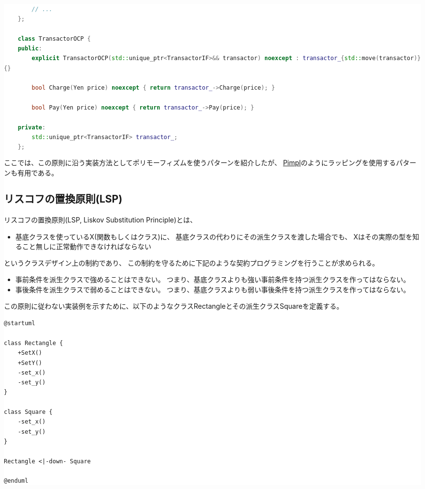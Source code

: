 ```cpp
        // ...
    };

    class TransactorOCP {
    public:
        explicit TransactorOCP(std::unique_ptr<TransactorIF>&& transactor) noexcept : transactor_{std::move(transactor)} {}

        bool Charge(Yen price) noexcept { return transactor_->Charge(price); }

        bool Pay(Yen price) noexcept { return transactor_->Pay(price); }

    private:
        std::unique_ptr<TransactorIF> transactor_;
    };
```

ここでは、この原則に沿う実装方法としてポリモーフィズムを使うパターンを紹介したが、
[Pimpl](#SS_3_3)のようにラッピングを使用するパターンも有用である。


## リスコフの置換原則(LSP) <a id="SS_2_3"></a>
リスコフの置換原則(LSP, Liskov Substitution Principle)とは、

* 基底クラスを使っているX(関数もしくはクラス)に、
  基底クラスの代わりにその派生クラスを渡した場合でも、
  Xはその実際の型を知ること無しに正常動作できなければならない

というクラスデザイン上の制約であり、
この制約を守るために下記のような契約プログラミングを行うことが求められる。

* 事前条件を派生クラスで強めることはできない。
  つまり、基底クラスよりも強い事前条件を持つ派生クラスを作ってはならない。
* 事後条件を派生クラスで弱めることはできない。
  つまり、基底クラスよりも弱い事後条件を持つ派生クラスを作ってはならない。

この原則に従わない実装例を示すために、以下のようなクラスRectangleとその派生クラスSquareを定義する。

```plant_uml/rectangle_square.pu
@startuml

class Rectangle {
    +SetX()
    +SetY()
    -set_x()
    -set_y()
}

class Square {
    -set_x()
    -set_y()
}

Rectangle <|-down- Square

@enduml
```
